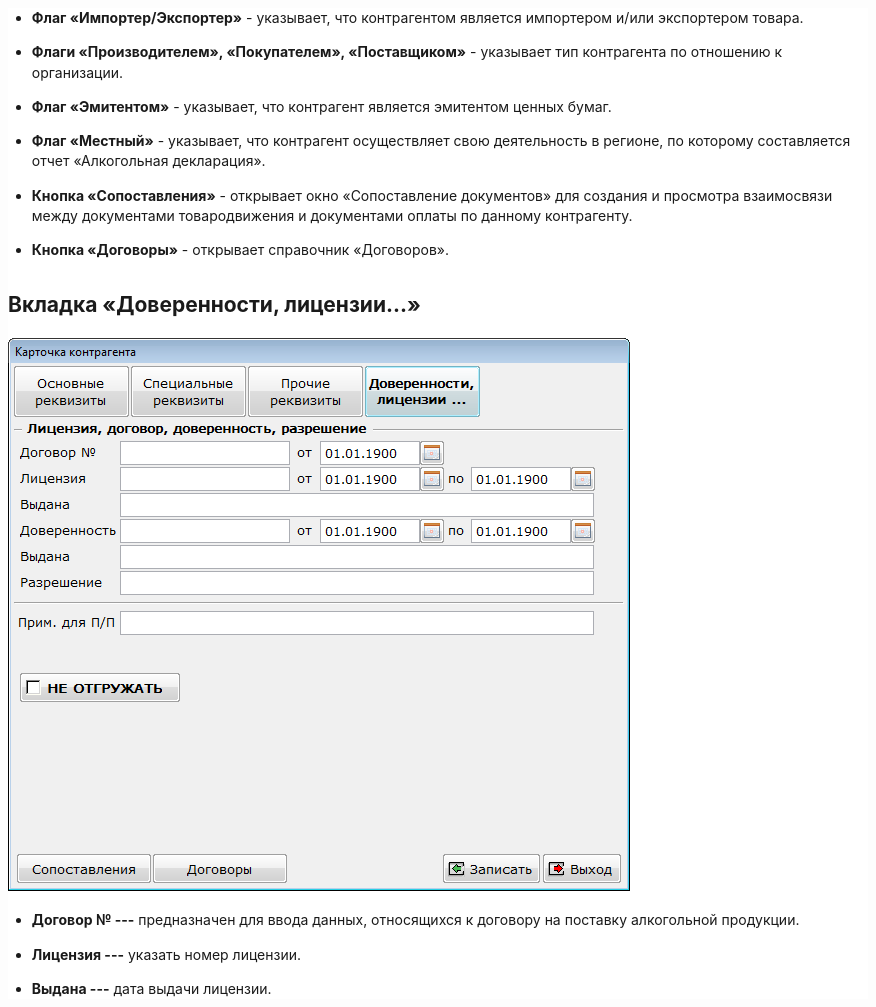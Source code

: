 -   **Флаг «Импортер/Экспортер»** - указывает, что контрагентом является импортером и/или экспортером товара.

-   **Флаги «Производителем», «Покупателем», «Поставщиком»** - указывает тип контрагента по отношению к организации.

-   **Флаг «Эмитентом»** - указывает, что контрагент является эмитентом ценных бумаг.

-   **Флаг «Местный»** - указывает, что контрагент осуществляет свою деятельность в регионе, по которому составляется отчет «Алкогольная декларация».

-   **Кнопка «Сопоставления»** - открывает окно «Сопоставление документов» для создания и просмотра взаимосвязи между документами товародвижения и документами оплаты по данному контрагенту.

-   **Кнопка «Договоры»** - открывает справочник «Договоров».

## Вкладка «Доверенности, лицензии...»

![2013-04-05_113005.png](/images/user-guide/references/image68.png)

-   **Договор № ---** предназначен для ввода данных, относящихся к договору на поставку алкогольной продукции.

-   **Лицензия ---** указать номер лицензии.

-   **Выдана ---** дата выдачи лицензии.

